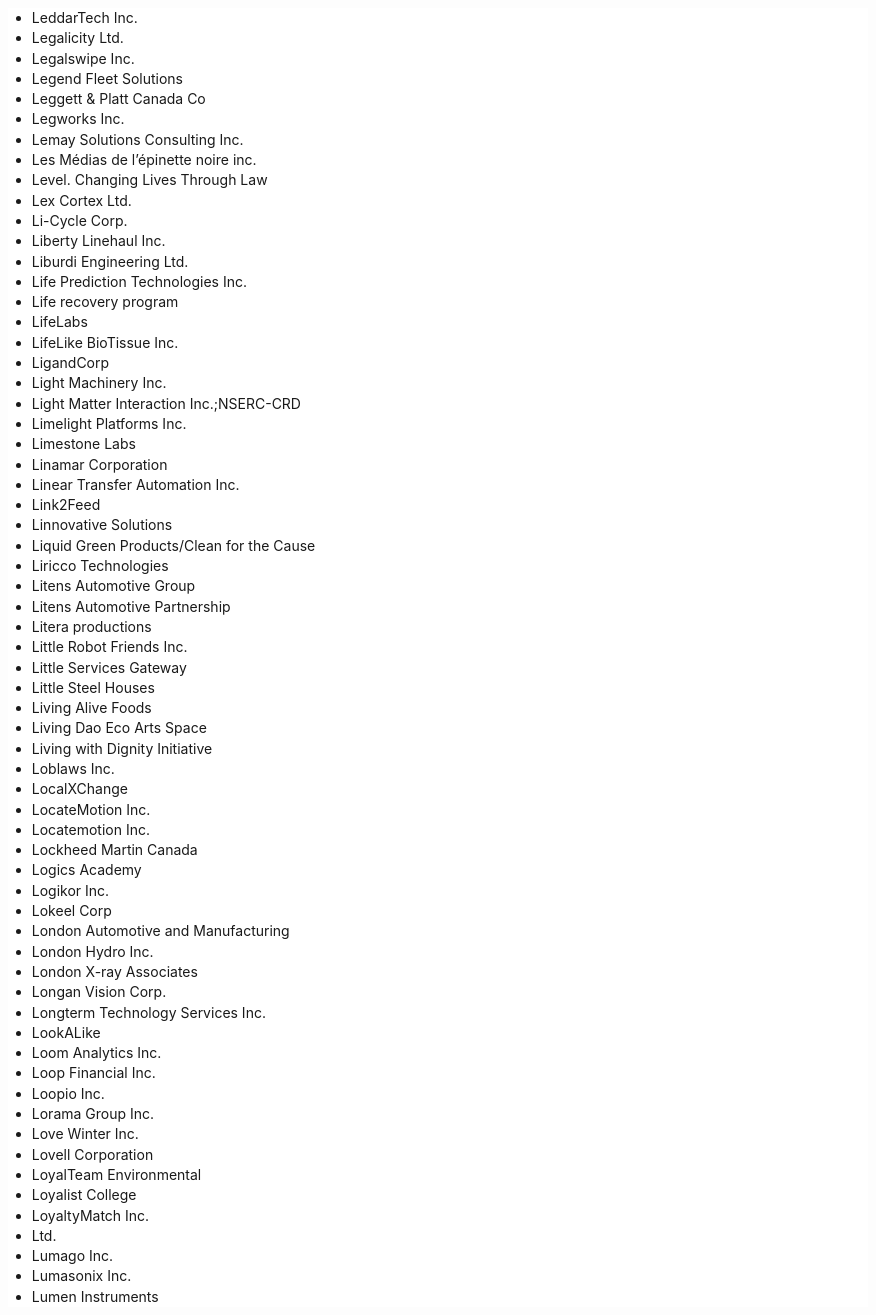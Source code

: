 - LeddarTech Inc.
- Legalicity Ltd.
- Legalswipe Inc.
- Legend Fleet Solutions
- Leggett &amp; Platt Canada Co
- Legworks Inc.
- Lemay Solutions Consulting Inc.
- Les Médias de l’épinette noire inc.
- Level. Changing Lives Through Law
- Lex Cortex Ltd.
- Li-Cycle Corp.
- Liberty Linehaul Inc.
- Liburdi Engineering Ltd.
- Life Prediction Technologies Inc.
- Life recovery program
- LifeLabs
- LifeLike BioTissue Inc.
- LigandCorp
- Light Machinery Inc.
- Light Matter Interaction Inc.;NSERC-CRD
- Limelight Platforms Inc.
- Limestone Labs
- Linamar Corporation
- Linear Transfer Automation Inc.
- Link2Feed
- Linnovative Solutions
- Liquid Green Products/Clean for the Cause
- Liricco Technologies
- Litens Automotive Group
- Litens Automotive Partnership
- Litera productions
- Little Robot Friends Inc.
- Little Services Gateway
- Little Steel Houses
- Living Alive Foods
- Living Dao Eco Arts Space
- Living with Dignity Initiative
- Loblaws Inc.
- LocalXChange
- LocateMotion Inc.
- Locatemotion Inc.
- Lockheed Martin Canada
- Logics Academy
- Logikor Inc.
- Lokeel Corp
- London Automotive and Manufacturing
- London Hydro Inc.
- London X-ray Associates
- Longan Vision Corp.
- Longterm Technology Services Inc.
- LookALike
- Loom Analytics Inc.
- Loop Financial Inc.
- Loopio Inc.
- Lorama Group Inc.
- Love Winter Inc.
- Lovell Corporation
- LoyalTeam Environmental
- Loyalist College
- LoyaltyMatch Inc.
- Ltd.
- Lumago Inc.
- Lumasonix Inc.
- Lumen Instruments